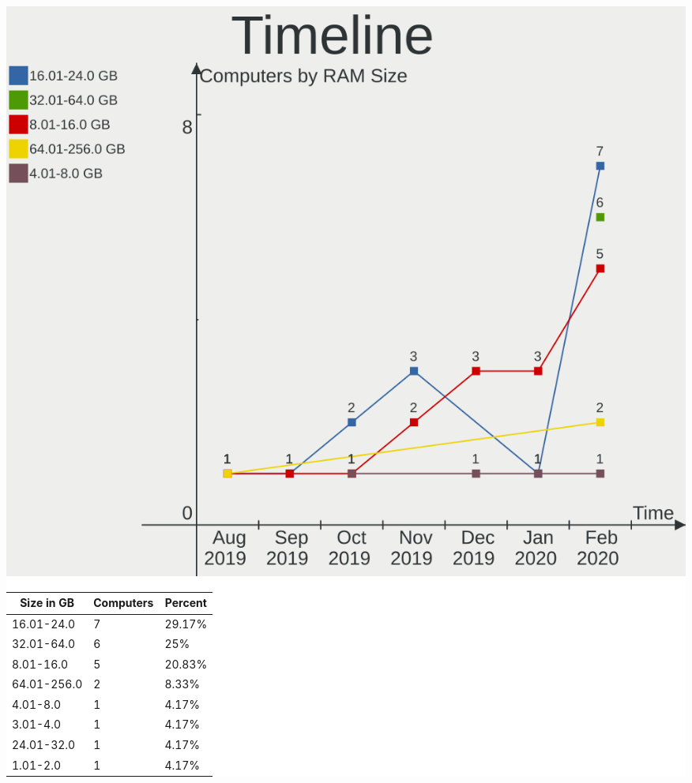 ![RAM Size](./images/line_chart/node_ram_total.svg)

| Size in GB  | Computers | Percent |
|-------------|-----------|---------|
| 16.01-24.0  | 7         | 29.17%  |
| 32.01-64.0  | 6         | 25%     |
| 8.01-16.0   | 5         | 20.83%  |
| 64.01-256.0 | 2         | 8.33%   |
| 4.01-8.0    | 1         | 4.17%   |
| 3.01-4.0    | 1         | 4.17%   |
| 24.01-32.0  | 1         | 4.17%   |
| 1.01-2.0    | 1         | 4.17%   |
